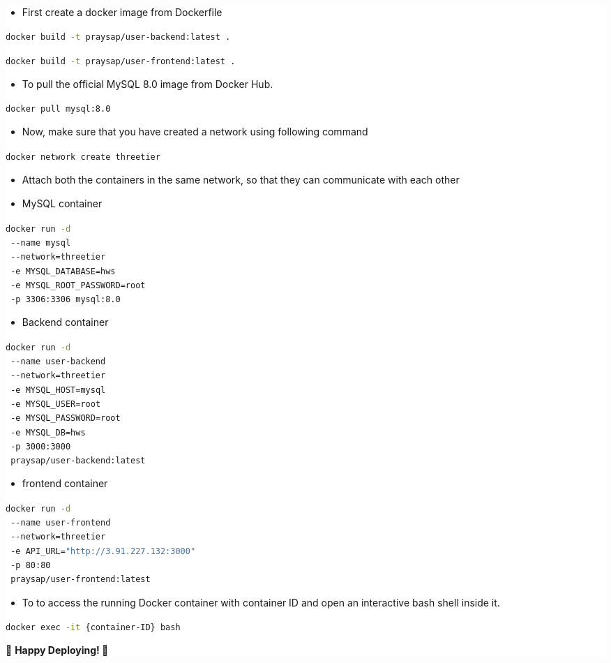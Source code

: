 - First create a docker image from Dockerfile
```bash
docker build -t praysap/user-backend:latest .
```

```bash
docker build -t praysap/user-frontend:latest .
```

- To pull the official MySQL 8.0 image from Docker Hub.
```bash
docker pull mysql:8.0
```

- Now, make sure that you have created a network using following command
```bash
docker network create threetier
```

- Attach both the containers in the same network, so that they can communicate with each other

- MySQL container 

```bash
docker run -d  
 --name mysql 
 --network=threetier 
 -e MYSQL_DATABASE=hws 
 -e MYSQL_ROOT_PASSWORD=root 
 -p 3306:3306 mysql:8.0

```
- Backend container

```bash
docker run -d  
 --name user-backend 
 --network=threetier 
 -e MYSQL_HOST=mysql 
 -e MYSQL_USER=root 
 -e MYSQL_PASSWORD=root 
 -e MYSQL_DB=hws 
 -p 3000:3000 
 praysap/user-backend:latest

```

- frontend container

```bash
docker run -d  
 --name user-frontend 
 --network=threetier 
 -e API_URL="http://3.91.227.132:3000" 
 -p 80:80 
 praysap/user-frontend:latest

```

- To to access the running Docker container with container ID and open an interactive bash shell inside it.

```bash
docker exec -it {container-ID} bash

```
📌 **Happy Deploying! 🚀**

